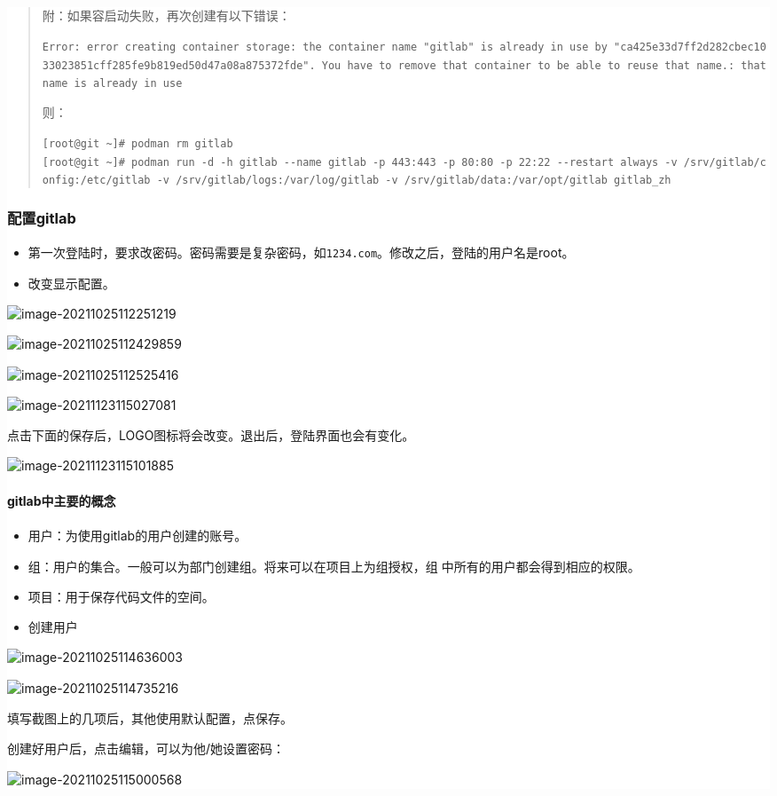 > 附：如果容启动失败，再次创建有以下错误：
>
> ```shell
> Error: error creating container storage: the container name "gitlab" is already in use by "ca425e33d7ff2d282cbec1033023851cff285fe9b819ed50d47a08a875372fde". You have to remove that container to be able to reuse that name.: that name is already in use
> ```
>
> 则：
>
> ```shell
> [root@git ~]# podman rm gitlab
> [root@git ~]# podman run -d -h gitlab --name gitlab -p 443:443 -p 80:80 -p 22:22 --restart always -v /srv/gitlab/config:/etc/gitlab -v /srv/gitlab/logs:/var/log/gitlab -v /srv/gitlab/data:/var/opt/gitlab gitlab_zh
> ```

### 配置gitlab

- 第一次登陆时，要求改密码。密码需要是复杂密码，如`1234.com`。修改之后，登陆的用户名是root。

- 改变显示配置。

![image-20211025112251219](../imgs/image-20211025112251219.png)

![image-20211025112429859](../imgs/image-20211025112429859.png)

![image-20211025112525416](../imgs/image-20211025112525416.png)

![image-20211123115027081](../imgs/image-20211123115027081.png)

点击下面的保存后，LOGO图标将会改变。退出后，登陆界面也会有变化。

![image-20211123115101885](../imgs/image-20211123115101885.png)

#### gitlab中主要的概念

- 用户：为使用gitlab的用户创建的账号。
- 组：用户的集合。一般可以为部门创建组。将来可以在项目上为组授权，组 中所有的用户都会得到相应的权限。
- 项目：用于保存代码文件的空间。

- 创建用户

![image-20211025114636003](../imgs/image-20211025114636003.png)

![image-20211025114735216](../imgs/image-20211025114735216.png)

填写截图上的几项后，其他使用默认配置，点保存。

创建好用户后，点击编辑，可以为他/她设置密码：

![image-20211025115000568](../imgs/image-20211025115000568.png)
